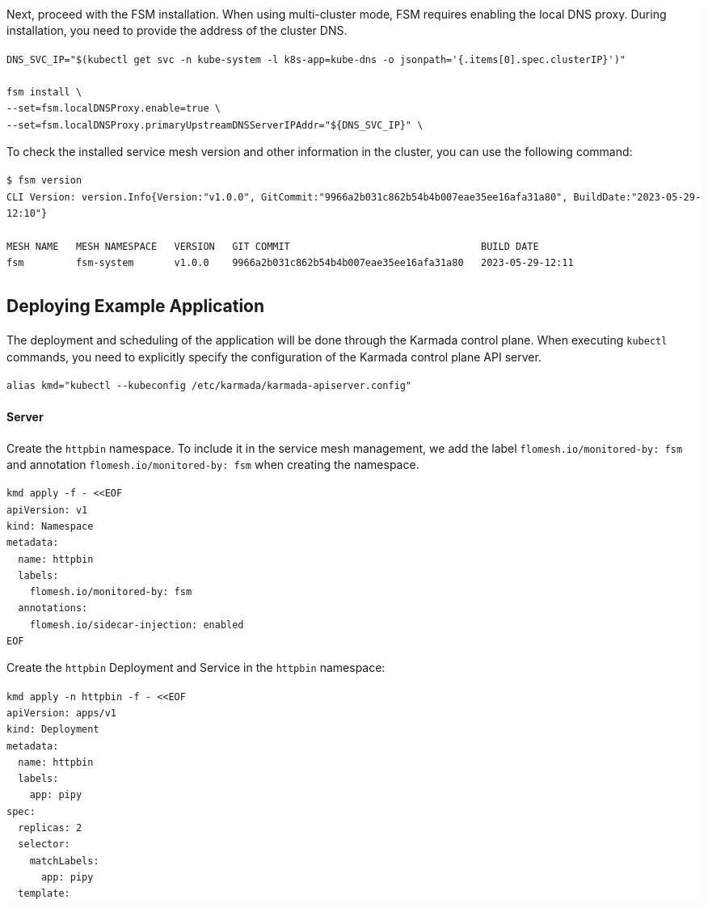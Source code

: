 Next, proceed with the FSM installation. When using multi-cluster mode, FSM requires enabling the local DNS proxy. During installation, you need to provide the address of the cluster DNS.

```shell
DNS_SVC_IP="$(kubectl get svc -n kube-system -l k8s-app=kube-dns -o jsonpath='{.items[0].spec.clusterIP}')"

fsm install \
--set=fsm.localDNSProxy.enable=true \
--set=fsm.localDNSProxy.primaryUpstreamDNSServerIPAddr="${DNS_SVC_IP}" \
```

To check the installed service mesh version and other information in the cluster, you can use the following command:

```shell
$ fsm version
CLI Version: version.Info{Version:"v1.0.0", GitCommit:"9966a2b031c862b54b4b007eae35ee16afa31a80", BuildDate:"2023-05-29-12:10"}

MESH NAME   MESH NAMESPACE   VERSION   GIT COMMIT                                 BUILD DATE
fsm         fsm-system       v1.0.0    9966a2b031c862b54b4b007eae35ee16afa31a80   2023-05-29-12:11
```

## Deploying Example Application

The deployment and scheduling of the application will be done through the Karmada control plane. When executing `kubectl` commands, you need to explicitly specify the configuration of the Karmada control plane API server.

```shell
alias kmd="kubectl --kubeconfig /etc/karmada/karmada-apiserver.config"
```

#### Server

Create the `httpbin` namespace. To include it in the service mesh management, we add the label `flomesh.io/monitored-by: fsm` and annotation `flomesh.io/monitored-by: fsm` when creating the namespace.

```shell
kmd apply -f - <<EOF
apiVersion: v1
kind: Namespace
metadata:
  name: httpbin
  labels:
    flomesh.io/monitored-by: fsm
  annotations:
    flomesh.io/sidecar-injection: enabled
EOF
```

Create the `httpbin` Deployment and Service in the `httpbin` namespace:

```shell
kmd apply -n httpbin -f - <<EOF
apiVersion: apps/v1
kind: Deployment
metadata:
  name: httpbin
  labels:
    app: pipy
spec:
  replicas: 2
  selector:
    matchLabels:
      app: pipy
  template:
```